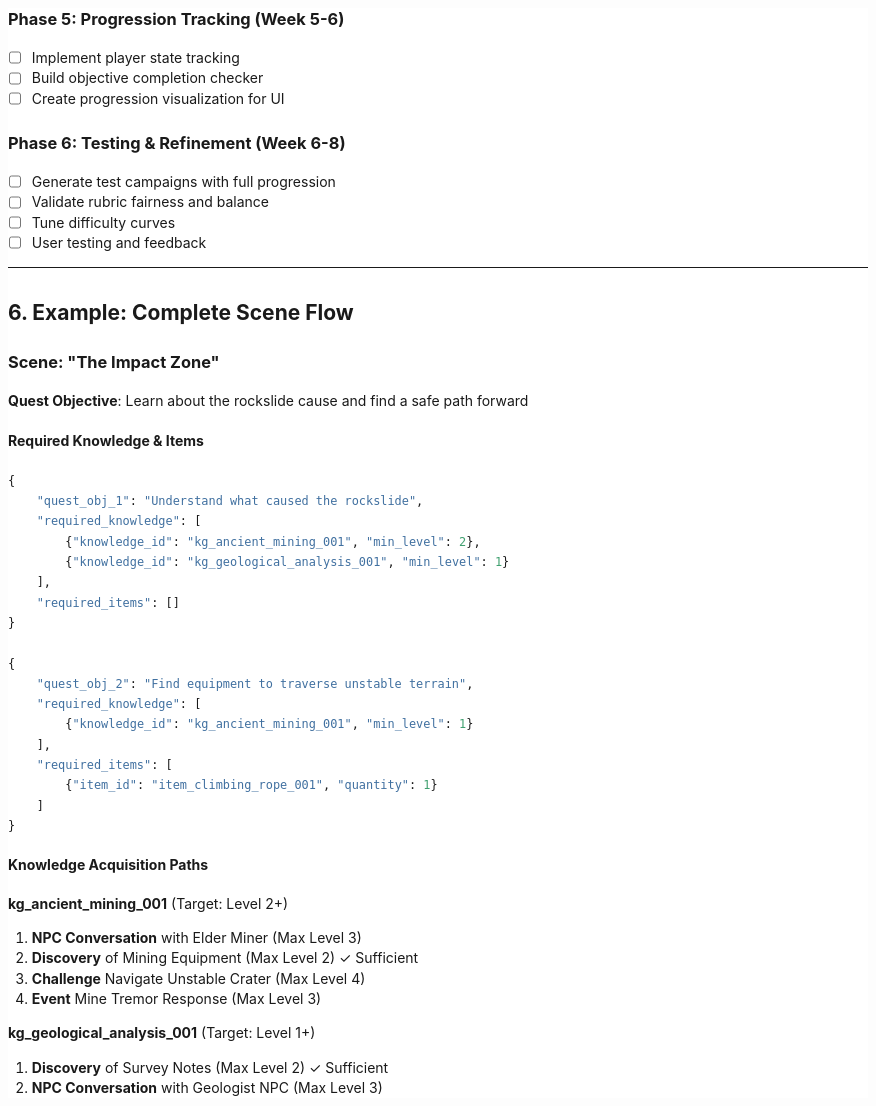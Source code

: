 ### Phase 5: Progression Tracking (Week 5-6)
- [ ] Implement player state tracking
- [ ] Build objective completion checker
- [ ] Create progression visualization for UI

### Phase 6: Testing & Refinement (Week 6-8)
- [ ] Generate test campaigns with full progression
- [ ] Validate rubric fairness and balance
- [ ] Tune difficulty curves
- [ ] User testing and feedback

---

## 6. Example: Complete Scene Flow

### Scene: "The Impact Zone"
**Quest Objective**: Learn about the rockslide cause and find a safe path forward

#### Required Knowledge & Items
```python
{
    "quest_obj_1": "Understand what caused the rockslide",
    "required_knowledge": [
        {"knowledge_id": "kg_ancient_mining_001", "min_level": 2},
        {"knowledge_id": "kg_geological_analysis_001", "min_level": 1}
    ],
    "required_items": []
}

{
    "quest_obj_2": "Find equipment to traverse unstable terrain",
    "required_knowledge": [
        {"knowledge_id": "kg_ancient_mining_001", "min_level": 1}
    ],
    "required_items": [
        {"item_id": "item_climbing_rope_001", "quantity": 1}
    ]
}
```

#### Knowledge Acquisition Paths
**kg_ancient_mining_001** (Target: Level 2+)
1. **NPC Conversation** with Elder Miner (Max Level 3)
2. **Discovery** of Mining Equipment (Max Level 2) ✓ Sufficient
3. **Challenge** Navigate Unstable Crater (Max Level 4)
4. **Event** Mine Tremor Response (Max Level 3)

**kg_geological_analysis_001** (Target: Level 1+)
1. **Discovery** of Survey Notes (Max Level 2) ✓ Sufficient
2. **NPC Conversation** with Geologist NPC (Max Level 3)
